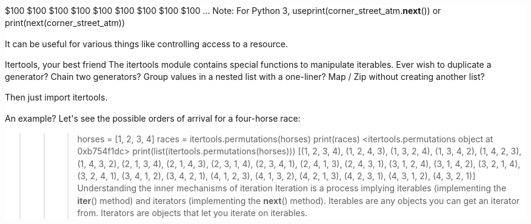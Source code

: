 $100
$100
$100
$100
$100
$100
$100
$100
$100
...
Note: For Python 3, useprint(corner_street_atm.__next__()) or print(next(corner_street_atm))

It can be useful for various things like controlling access to a resource.

Itertools, your best friend
The itertools module contains special functions to manipulate iterables. Ever wish to duplicate a generator? Chain two generators? Group values in a nested list with a one-liner? Map / Zip without creating another list?

Then just import itertools.

An example? Let's see the possible orders of arrival for a four-horse race:

>>> horses = [1, 2, 3, 4]
>>> races = itertools.permutations(horses)
>>> print(races)
<itertools.permutations object at 0xb754f1dc>
>>> print(list(itertools.permutations(horses)))
[(1, 2, 3, 4),
 (1, 2, 4, 3),
 (1, 3, 2, 4),
 (1, 3, 4, 2),
 (1, 4, 2, 3),
 (1, 4, 3, 2),
 (2, 1, 3, 4),
 (2, 1, 4, 3),
 (2, 3, 1, 4),
 (2, 3, 4, 1),
 (2, 4, 1, 3),
 (2, 4, 3, 1),
 (3, 1, 2, 4),
 (3, 1, 4, 2),
 (3, 2, 1, 4),
 (3, 2, 4, 1),
 (3, 4, 1, 2),
 (3, 4, 2, 1),
 (4, 1, 2, 3),
 (4, 1, 3, 2),
 (4, 2, 1, 3),
 (4, 2, 3, 1),
 (4, 3, 1, 2),
 (4, 3, 2, 1)]
Understanding the inner mechanisms of iteration
Iteration is a process implying iterables (implementing the __iter__() method) and iterators (implementing the __next__() method). Iterables are any objects you can get an iterator from. Iterators are objects that let you iterate on iterables.
